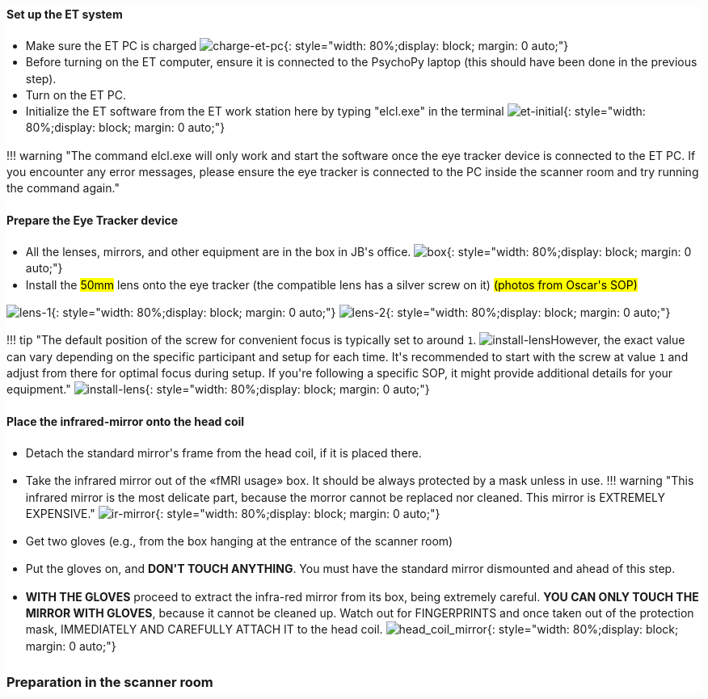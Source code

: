 #### Set up the ET system

- Make sure the ET PC is charged
![charge-et-pc](../assets/debi_protocol/selected/8-e-charge-ET-PC.png){: style="width: 80%;display: block; margin: 0 auto;"}
- Before turning on the ET computer, ensure it is connected to the PsychoPy laptop (this should have been done in the previous step).
- Turn on the ET PC.
- Initialize the ET software from the ET work station here by typing "elcl.exe" in the terminal
![et-initial](../assets/debi_protocol/selected/8-e-ET-initial.png){: style="width: 80%;display: block; margin: 0 auto;"}

!!! warning "The command elcl.exe will only work and start the software once the eye tracker device is connected to the ET PC. If you encounter any error messages, please ensure the eye tracker is connected to the PC inside the scanner room and try running the command again."

#### Prepare the Eye Tracker device

- All the lenses, mirrors, and other equipment are in the box in JB's office.
![box](../assets/debi_protocol/selected/9-e-box.png){: style="width: 80%;display: block; margin: 0 auto;"}
- Install the <mark>50mm</mark> lens onto the eye tracker (the compatible lens has a silver screw on it) <mark>(photos from Oscar's SOP)</mark>
  
![lens-1](../assets/debi_protocol/selected/10-e1-cover-mri-compatible-lens.png){: style="width: 80%;display: block; margin: 0 auto;"}
![lens-2](../assets/debi_protocol/selected/10-e2-cover-mri-compatible-lens.png){: style="width: 80%;display: block; margin: 0 auto;"}

!!! tip "The default position of the screw for convenient focus is typically set to around `1`. ![install-lens](../assets/debi_protocol/selected/20-e-screw-of-lens.jpg)However, the exact value can vary depending on the specific participant and setup for each time. It's recommended to start with the screw at value `1` and adjust from there for optimal focus during setup. If you're following a specific SOP, it might provide additional details for your equipment."
![install-lens](../assets/debi_protocol/selected/11-install-lens-ET.png){: style="width: 80%;display: block; margin: 0 auto;"}

#### Place the infrared-mirror onto the head coil

- Detach the standard mirror's frame from the head coil, if it is placed there.
- Take the infrared mirror out of the «fMRI usage» box. It should be always protected by a mask unless in use.
!!! warning "This infrared mirror is the most delicate part, because the morror cannot be replaced nor cleaned. This mirror is EXTREMELY EXPENSIVE."
![ir-mirror](../assets/debi_protocol/selected/12-e-infered-mirror.png){: style="width: 80%;display: block; margin: 0 auto;"}

- Get two gloves (e.g., from the box hanging at the entrance of the scanner room)
- Put the gloves on, and **DON'T TOUCH ANYTHING**. You must have the standard mirror dismounted and ahead of this step.
- **WITH THE GLOVES** proceed to extract the infra-red mirror from its box, being extremely careful. **YOU CAN ONLY TOUCH THE MIRROR WITH GLOVES**, because it cannot be cleaned up. Watch out for FINGERPRINTS and once taken out of the protection mask, IMMEDIATELY AND CAREFULLY ATTACH IT to the head coil.
![head_coil_mirror](../assets/debi_protocol/selected/22_anno_head_coil_mirror.png){: style="width: 80%;display: block; margin: 0 auto;"}

### Preparation in the scanner room

